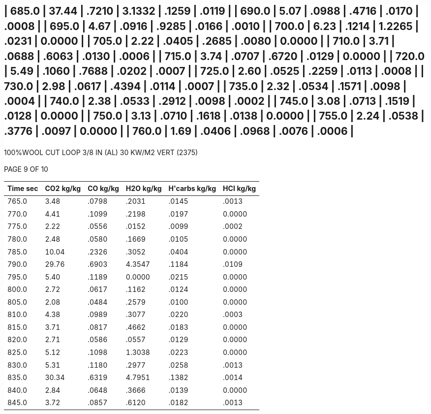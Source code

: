| 685.0    | 37.44     | .7210    | 3.1332    | .1259         | .0119     |
| 690.0    | 5.07      | .0988    | .4716     | .0170         | .0008     |
| 695.0    | 4.67      | .0916    | .9285     | .0166         | .0010     |
| 700.0    | 6.23      | .1214    | 1.2265    | .0231         | 0.0000    |
| 705.0    | 2.22      | .0405    | .2685     | .0080         | 0.0000    |
| 710.0    | 3.71      | .0688    | .6063     | .0130         | .0006     |
| 715.0    | 3.74      | .0707    | .6720     | .0129         | 0.0000    |
| 720.0    | 5.49      | .1060    | .7688     | .0202         | .0007     |
| 725.0    | 2.60      | .0525    | .2259     | .0113         | .0008     |
| 730.0    | 2.98      | .0617    | .4394     | .0114         | .0007     |
| 735.0    | 2.32      | .0534    | .1571     | .0098         | .0004     |
| 740.0    | 2.38      | .0533    | .2912     | .0098         | .0002     |
| 745.0    | 3.08      | .0713    | .1519     | .0128         | 0.0000    |
| 750.0    | 3.13      | .0710    | .1618     | .0138         | 0.0000    |
| 755.0    | 2.24      | .0538    | .3776     | .0097         | 0.0000    |
| 760.0    | 1.69      | .0406    | .0968     | .0076         | .0006     |
---
100%WOOL CUT LOOP 3/8 IN (AL) 30 KW/M2 VERT (2375)

PAGE 9 OF 10

| Time sec | CO2 kg/kg | CO kg/kg | H2O kg/kg | H'carbs kg/kg | HCl kg/kg |
|----------|-----------|----------|-----------|---------------|-----------|
| 765.0 | 3.48 | .0798 | .2031 | .0145 | .0013 |
| 770.0 | 4.41 | .1099 | .2198 | .0197 | 0.0000 |
| 775.0 | 2.22 | .0556 | .0152 | .0099 | .0002 |
| 780.0 | 2.48 | .0580 | .1669 | .0105 | 0.0000 |
| 785.0 | 10.04 | .2326 | .3052 | .0404 | 0.0000 |
| 790.0 | 29.76 | .6903 | 4.3547 | .1184 | .0109 |
| 795.0 | 5.40 | .1189 | 0.0000 | .0215 | 0.0000 |
| 800.0 | 2.72 | .0617 | .1162 | .0124 | 0.0000 |
| 805.0 | 2.08 | .0484 | .2579 | .0100 | 0.0000 |
| 810.0 | 4.38 | .0989 | .3077 | .0220 | .0003 |
| 815.0 | 3.71 | .0817 | .4662 | .0183 | 0.0000 |
| 820.0 | 2.71 | .0586 | .0557 | .0129 | 0.0000 |
| 825.0 | 5.12 | .1098 | 1.3038 | .0223 | 0.0000 |
| 830.0 | 5.31 | .1180 | .2977 | .0258 | .0013 |
| 835.0 | 30.34 | .6319 | 4.7951 | .1382 | .0014 |
| 840.0 | 2.84 | .0648 | .3666 | .0139 | 0.0000 |
| 845.0 | 3.72 | .0857 | .6120 | .0182 | .0013 |
